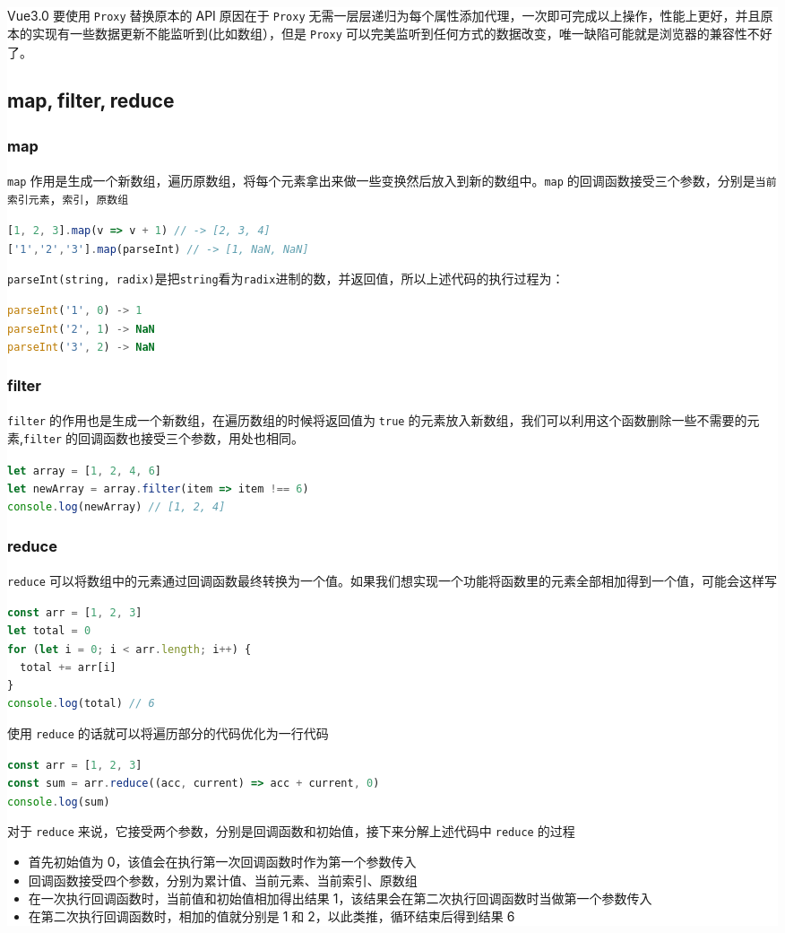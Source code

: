 Vue3.0 要使用 `Proxy` 替换原本的 API 原因在于 `Proxy` 无需一层层递归为每个属性添加代理，一次即可完成以上操作，性能上更好，并且原本的实现有一些数据更新不能监听到(比如数组），但是 `Proxy` 可以完美监听到任何方式的数据改变，唯一缺陷可能就是浏览器的兼容性不好了。

## map, filter, reduce

### map

`map` 作用是生成一个新数组，遍历原数组，将每个元素拿出来做一些变换然后放入到新的数组中。`map` 的回调函数接受三个参数，分别是`当前索引元素`，`索引`，`原数组`

```javascript
[1, 2, 3].map(v => v + 1) // -> [2, 3, 4]
['1','2','3'].map(parseInt) // -> [1, NaN, NaN]
```

`parseInt(string, radix)`是把`string`看为`radix`进制的数，并返回值，所以上述代码的执行过程为：

```javascript
parseInt('1', 0) -> 1
parseInt('2', 1) -> NaN
parseInt('3', 2) -> NaN
```

### filter

`filter` 的作用也是生成一个新数组，在遍历数组的时候将返回值为 `true` 的元素放入新数组，我们可以利用这个函数删除一些不需要的元素,`filter` 的回调函数也接受三个参数，用处也相同。

```javascript
let array = [1, 2, 4, 6]
let newArray = array.filter(item => item !== 6)
console.log(newArray) // [1, 2, 4]
```

### reduce

`reduce` 可以将数组中的元素通过回调函数最终转换为一个值。如果我们想实现一个功能将函数里的元素全部相加得到一个值，可能会这样写

```javascript
const arr = [1, 2, 3]
let total = 0
for (let i = 0; i < arr.length; i++) {
  total += arr[i]
}
console.log(total) // 6
```

使用 `reduce` 的话就可以将遍历部分的代码优化为一行代码

```javascript
const arr = [1, 2, 3]
const sum = arr.reduce((acc, current) => acc + current, 0)
console.log(sum)
```

对于 `reduce` 来说，它接受两个参数，分别是回调函数和初始值，接下来分解上述代码中 `reduce` 的过程

+ 首先初始值为 0，该值会在执行第一次回调函数时作为第一个参数传入
+ 回调函数接受四个参数，分别为累计值、当前元素、当前索引、原数组
+ 在一次执行回调函数时，当前值和初始值相加得出结果 1，该结果会在第二次执行回调函数时当做第一个参数传入
+ 在第二次执行回调函数时，相加的值就分别是 1 和 2，以此类推，循环结束后得到结果 6
